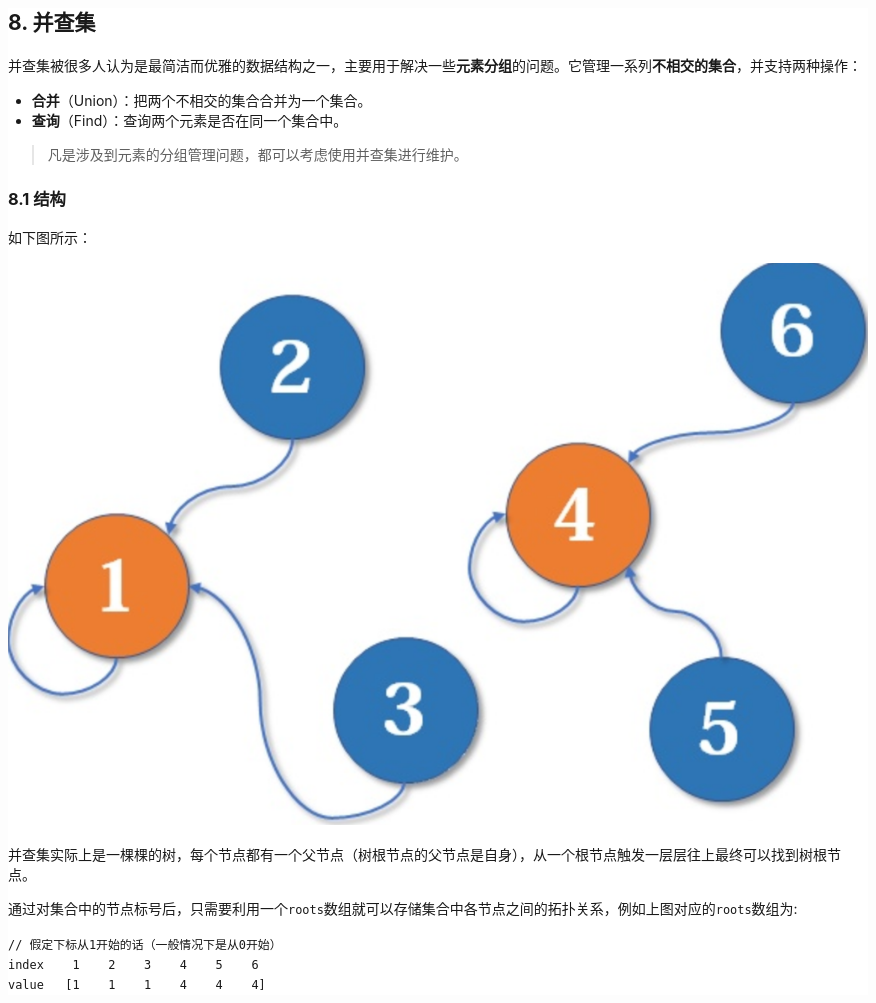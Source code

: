 

## 8. 并查集

并查集被很多人认为是最简洁而优雅的数据结构之一，主要用于解决一些**元素分组**的问题。它管理一系列**不相交的集合**，并支持两种操作：

- **合并**（Union）：把两个不相交的集合合并为一个集合。
- **查询**（Find）：查询两个元素是否在同一个集合中。

> 凡是涉及到元素的分组管理问题，都可以考虑使用并查集进行维护。

### 8.1 结构

如下图所示：

![image-20210806205659200](images/image-20210806205659200.png)

并查集实际上是一棵棵的树，每个节点都有一个父节点（树根节点的父节点是自身），从一个根节点触发一层层往上最终可以找到树根节点。

通过对集合中的节点标号后，只需要利用一个`roots`数组就可以存储集合中各节点之间的拓扑关系，例如上图对应的`roots`数组为:

```text
// 假定下标从1开始的话（一般情况下是从0开始）
index    1    2    3    4    5    6
value   [1    1    1    4    4    4]
```
